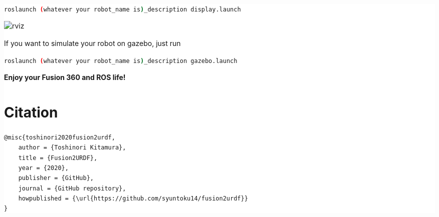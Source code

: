 ```bash
roslaunch (whatever your robot_name is)_description display.launch
```

<img src="https://github.com/syuntoku14/fusion2urdf/blob/images/rviz_robot.png" alt="rviz" title="rviz" width="300" height="300">

If you want to simulate your robot on gazebo, just run
```bash
roslaunch (whatever your robot_name is)_description gazebo.launch
```

**Enjoy your Fusion 360 and ROS life!**



# Citation

```
@misc{toshinori2020fusion2urdf,
    author = {Toshinori Kitamura},
    title = {Fusion2URDF},
    year = {2020},
    publisher = {GitHub},
    journal = {GitHub repository},
    howpublished = {\url{https://github.com/syuntoku14/fusion2urdf}}
}
```
